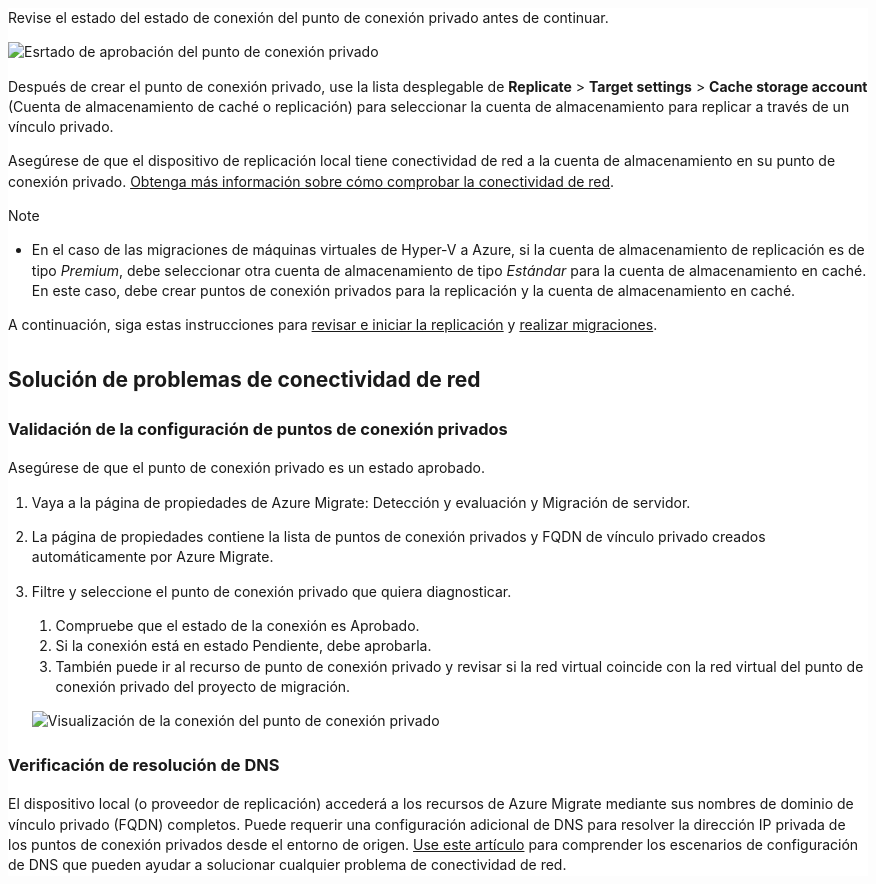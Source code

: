 Revise el estado del estado de conexión del punto de conexión privado antes de continuar. 

![Esrtado de aprobación del punto de conexión privado](./media/how-to-use-azure-migrate-with-private-endpoints/private-endpoint-connection-state.png)

Después de crear el punto de conexión privado, use la lista desplegable de **Replicate** > **Target settings** > **Cache storage account** (Cuenta de almacenamiento de caché o replicación) para seleccionar la cuenta de almacenamiento para replicar a través de un vínculo privado.  

Asegúrese de que el dispositivo de replicación local tiene conectividad de red a la cuenta de almacenamiento en su punto de conexión privado. [Obtenga más información sobre cómo comprobar la conectividad de red](#troubleshoot-network-connectivity).

>[!Note]
>
> - En el caso de las migraciones de máquinas virtuales de Hyper-V a Azure, si la cuenta de almacenamiento de replicación es de tipo _Premium_, debe seleccionar otra cuenta de almacenamiento de tipo _Estándar_ para la cuenta de almacenamiento en caché. En este caso, debe crear puntos de conexión privados para la replicación y la cuenta de almacenamiento en caché.  

A continuación, siga estas instrucciones para [revisar e iniciar la replicación](https://docs.microsoft.com/azure/migrate/tutorial-migrate-physical-virtual-machines#replicate-machines) y [realizar migraciones](https://docs.microsoft.com/azure/migrate/tutorial-migrate-physical-virtual-machines#run-a-test-migration).  

## <a name="troubleshoot-network-connectivity"></a>Solución de problemas de conectividad de red 

### <a name="validate-private-endpoints-configuration"></a>Validación de la configuración de puntos de conexión privados 

Asegúrese de que el punto de conexión privado es un estado aprobado.  

1. Vaya a la página de propiedades de Azure Migrate: Detección y evaluación y Migración de servidor.
2. La página de propiedades contiene la lista de puntos de conexión privados y FQDN de vínculo privado creados automáticamente por Azure Migrate.  

3. Filtre y seleccione el punto de conexión privado que quiera diagnosticar.  
    1. Compruebe que el estado de la conexión es Aprobado.
    2. Si la conexión está en estado Pendiente, debe aprobarla.
    3. También puede ir al recurso de punto de conexión privado y revisar si la red virtual coincide con la red virtual del punto de conexión privado del proyecto de migración. 

    ![Visualización de la conexión del punto de conexión privado](./media/how-to-use-azure-migrate-with-private-endpoints/private-endpoint-connection.png)

### <a name="verify-dns-resolution"></a>Verificación de resolución de DNS 

El dispositivo local (o proveedor de replicación) accederá a los recursos de Azure Migrate mediante sus nombres de dominio de vínculo privado (FQDN) completos. Puede requerir una configuración adicional de DNS para resolver la dirección IP privada de los puntos de conexión privados desde el entorno de origen. [Use este artículo](https://docs.microsoft.com/azure/private-link/private-endpoint-dns#on-premises-workloads-using-a-dns-forwarder) para comprender los escenarios de configuración de DNS que pueden ayudar a solucionar cualquier problema de conectividad de red.  
